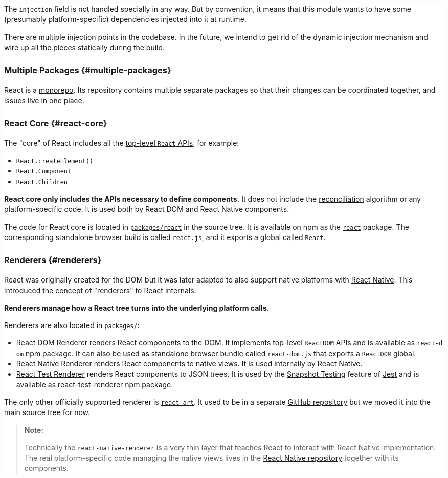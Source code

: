 The `injection` field is not handled specially in any way. But by convention, it means that this module wants to have some (presumably platform-specific) dependencies injected into it at runtime.

There are multiple injection points in the codebase. In the future, we intend to get rid of the dynamic injection mechanism and wire up all the pieces statically during the build.

### Multiple Packages {#multiple-packages}

React is a [monorepo](https://danluu.com/monorepo/). Its repository contains multiple separate packages so that their changes can be coordinated together, and issues live in one place.

### React Core {#react-core}

The "core" of React includes all the [top-level `React` APIs](/docs/top-level-api.html#react), for example:

* `React.createElement()`
* `React.Component`
* `React.Children`

**React core only includes the APIs necessary to define components.** It does not include the [reconciliation](/docs/reconciliation.html) algorithm or any platform-specific code. It is used both by React DOM and React Native components.

The code for React core is located in [`packages/react`](https://github.com/facebook/react/tree/master/packages/react) in the source tree. It is available on npm as the [`react`](https://www.npmjs.com/package/react) package. The corresponding standalone browser build is called `react.js`, and it exports a global called `React`.

### Renderers {#renderers}

React was originally created for the DOM but it was later adapted to also support native platforms with [React Native](https://reactnative.dev/). This introduced the concept of "renderers" to React internals.

**Renderers manage how a React tree turns into the underlying platform calls.**

Renderers are also located in [`packages/`](https://github.com/facebook/react/tree/master/packages/):

* [React DOM Renderer](https://github.com/facebook/react/tree/master/packages/react-dom) renders React components to the DOM. It implements [top-level `ReactDOM` APIs](/docs/react-dom.html) and is available as [`react-dom`](https://www.npmjs.com/package/react-dom) npm package. It can also be used as standalone browser bundle called `react-dom.js` that exports a `ReactDOM` global.
* [React Native Renderer](https://github.com/facebook/react/tree/master/packages/react-native-renderer) renders React components to native views. It is used internally by React Native.
* [React Test Renderer](https://github.com/facebook/react/tree/master/packages/react-test-renderer) renders React components to JSON trees. It is used by the [Snapshot Testing](https://facebook.github.io/jest/blog/2016/07/27/jest-14.html) feature of [Jest](https://facebook.github.io/jest) and is available as [react-test-renderer](https://www.npmjs.com/package/react-test-renderer) npm package.

The only other officially supported renderer is [`react-art`](https://github.com/facebook/react/tree/master/packages/react-art). It used to be in a separate [GitHub repository](https://github.com/reactjs/react-art) but we moved it into the main source tree for now.

>**Note:**
>
>Technically the [`react-native-renderer`](https://github.com/facebook/react/tree/master/packages/react-native-renderer) is a very thin layer that teaches React to interact with React Native implementation. The real platform-specific code managing the native views lives in the [React Native repository](https://github.com/facebook/react-native) together with its components.
